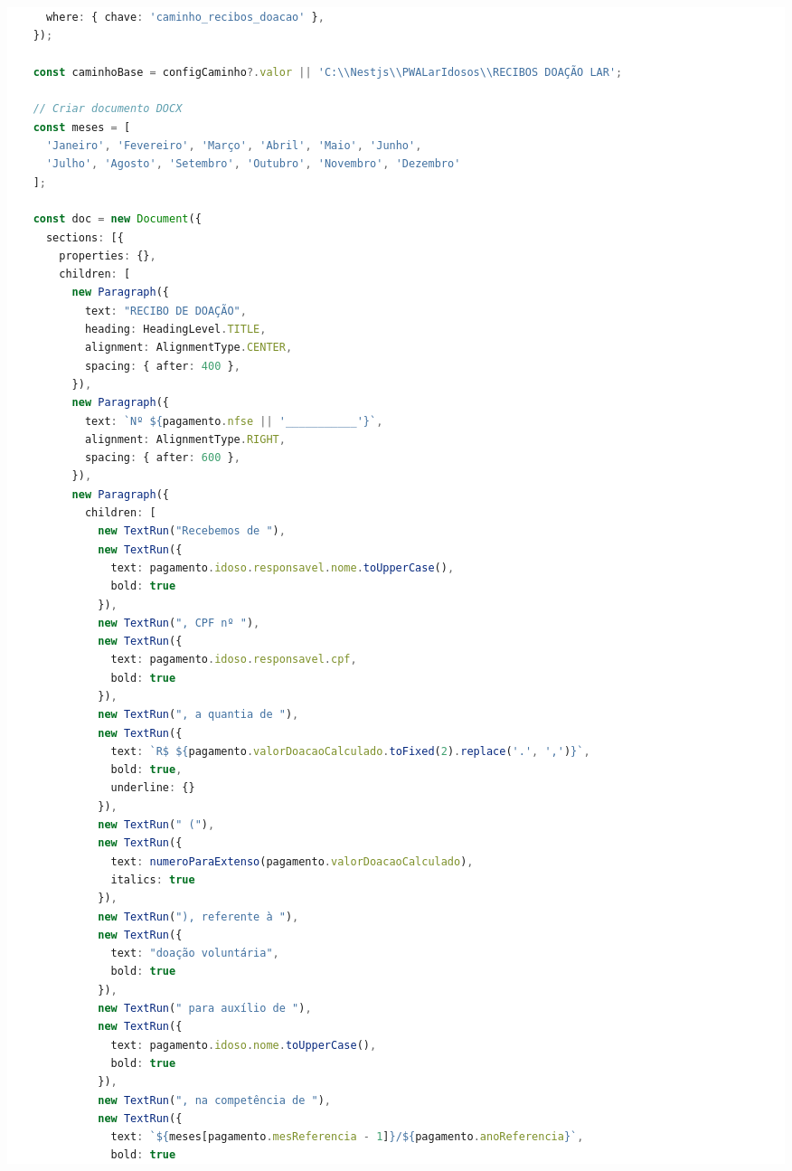 ```typescript
      where: { chave: 'caminho_recibos_doacao' },
    });

    const caminhoBase = configCaminho?.valor || 'C:\\Nestjs\\PWALarIdosos\\RECIBOS DOAÇÃO LAR';

    // Criar documento DOCX
    const meses = [
      'Janeiro', 'Fevereiro', 'Março', 'Abril', 'Maio', 'Junho',
      'Julho', 'Agosto', 'Setembro', 'Outubro', 'Novembro', 'Dezembro'
    ];

    const doc = new Document({
      sections: [{
        properties: {},
        children: [
          new Paragraph({
            text: "RECIBO DE DOAÇÃO",
            heading: HeadingLevel.TITLE,
            alignment: AlignmentType.CENTER,
            spacing: { after: 400 },
          }),
          new Paragraph({
            text: `Nº ${pagamento.nfse || '___________'}`,
            alignment: AlignmentType.RIGHT,
            spacing: { after: 600 },
          }),
          new Paragraph({
            children: [
              new TextRun("Recebemos de "),
              new TextRun({ 
                text: pagamento.idoso.responsavel.nome.toUpperCase(), 
                bold: true 
              }),
              new TextRun(", CPF nº "),
              new TextRun({ 
                text: pagamento.idoso.responsavel.cpf, 
                bold: true 
              }),
              new TextRun(", a quantia de "),
              new TextRun({ 
                text: `R$ ${pagamento.valorDoacaoCalculado.toFixed(2).replace('.', ',')}`, 
                bold: true,
                underline: {}
              }),
              new TextRun(" ("),
              new TextRun({ 
                text: numeroParaExtenso(pagamento.valorDoacaoCalculado),
                italics: true
              }),
              new TextRun("), referente à "),
              new TextRun({ 
                text: "doação voluntária", 
                bold: true 
              }),
              new TextRun(" para auxílio de "),
              new TextRun({ 
                text: pagamento.idoso.nome.toUpperCase(), 
                bold: true 
              }),
              new TextRun(", na competência de "),
              new TextRun({ 
                text: `${meses[pagamento.mesReferencia - 1]}/${pagamento.anoReferencia}`,
                bold: true
```